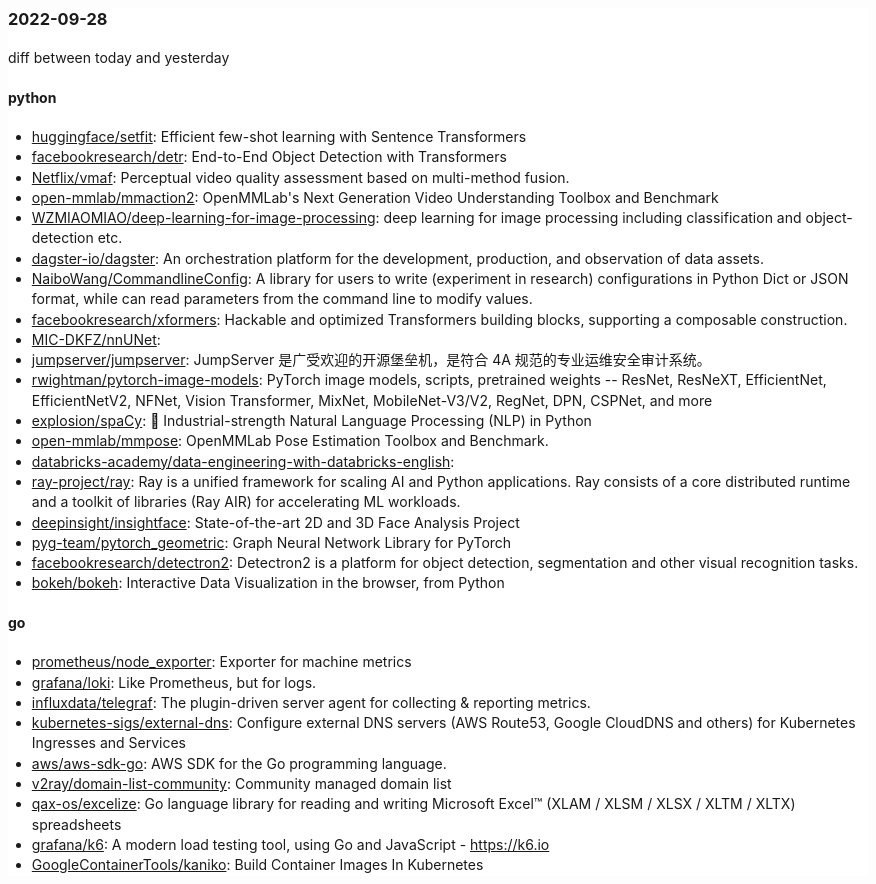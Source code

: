 ### 2022-09-28
diff between today and yesterday

#### python
* [huggingface/setfit](https://github.com/huggingface/setfit): Efficient few-shot learning with Sentence Transformers
* [facebookresearch/detr](https://github.com/facebookresearch/detr): End-to-End Object Detection with Transformers
* [Netflix/vmaf](https://github.com/Netflix/vmaf): Perceptual video quality assessment based on multi-method fusion.
* [open-mmlab/mmaction2](https://github.com/open-mmlab/mmaction2): OpenMMLab's Next Generation Video Understanding Toolbox and Benchmark
* [WZMIAOMIAO/deep-learning-for-image-processing](https://github.com/WZMIAOMIAO/deep-learning-for-image-processing): deep learning for image processing including classification and object-detection etc.
* [dagster-io/dagster](https://github.com/dagster-io/dagster): An orchestration platform for the development, production, and observation of data assets.
* [NaiboWang/CommandlineConfig](https://github.com/NaiboWang/CommandlineConfig): A library for users to write (experiment in research) configurations in Python Dict or JSON format, while can read parameters from the command line to modify values.
* [facebookresearch/xformers](https://github.com/facebookresearch/xformers): Hackable and optimized Transformers building blocks, supporting a composable construction.
* [MIC-DKFZ/nnUNet](https://github.com/MIC-DKFZ/nnUNet): 
* [jumpserver/jumpserver](https://github.com/jumpserver/jumpserver): JumpServer 是广受欢迎的开源堡垒机，是符合 4A 规范的专业运维安全审计系统。
* [rwightman/pytorch-image-models](https://github.com/rwightman/pytorch-image-models): PyTorch image models, scripts, pretrained weights -- ResNet, ResNeXT, EfficientNet, EfficientNetV2, NFNet, Vision Transformer, MixNet, MobileNet-V3/V2, RegNet, DPN, CSPNet, and more
* [explosion/spaCy](https://github.com/explosion/spaCy): 💫 Industrial-strength Natural Language Processing (NLP) in Python
* [open-mmlab/mmpose](https://github.com/open-mmlab/mmpose): OpenMMLab Pose Estimation Toolbox and Benchmark.
* [databricks-academy/data-engineering-with-databricks-english](https://github.com/databricks-academy/data-engineering-with-databricks-english): 
* [ray-project/ray](https://github.com/ray-project/ray): Ray is a unified framework for scaling AI and Python applications. Ray consists of a core distributed runtime and a toolkit of libraries (Ray AIR) for accelerating ML workloads.
* [deepinsight/insightface](https://github.com/deepinsight/insightface): State-of-the-art 2D and 3D Face Analysis Project
* [pyg-team/pytorch_geometric](https://github.com/pyg-team/pytorch_geometric): Graph Neural Network Library for PyTorch
* [facebookresearch/detectron2](https://github.com/facebookresearch/detectron2): Detectron2 is a platform for object detection, segmentation and other visual recognition tasks.
* [bokeh/bokeh](https://github.com/bokeh/bokeh): Interactive Data Visualization in the browser, from Python

#### go
* [prometheus/node_exporter](https://github.com/prometheus/node_exporter): Exporter for machine metrics
* [grafana/loki](https://github.com/grafana/loki): Like Prometheus, but for logs.
* [influxdata/telegraf](https://github.com/influxdata/telegraf): The plugin-driven server agent for collecting & reporting metrics.
* [kubernetes-sigs/external-dns](https://github.com/kubernetes-sigs/external-dns): Configure external DNS servers (AWS Route53, Google CloudDNS and others) for Kubernetes Ingresses and Services
* [aws/aws-sdk-go](https://github.com/aws/aws-sdk-go): AWS SDK for the Go programming language.
* [v2ray/domain-list-community](https://github.com/v2ray/domain-list-community): Community managed domain list
* [qax-os/excelize](https://github.com/qax-os/excelize): Go language library for reading and writing Microsoft Excel™ (XLAM / XLSM / XLSX / XLTM / XLTX) spreadsheets
* [grafana/k6](https://github.com/grafana/k6): A modern load testing tool, using Go and JavaScript - https://k6.io
* [GoogleContainerTools/kaniko](https://github.com/GoogleContainerTools/kaniko): Build Container Images In Kubernetes